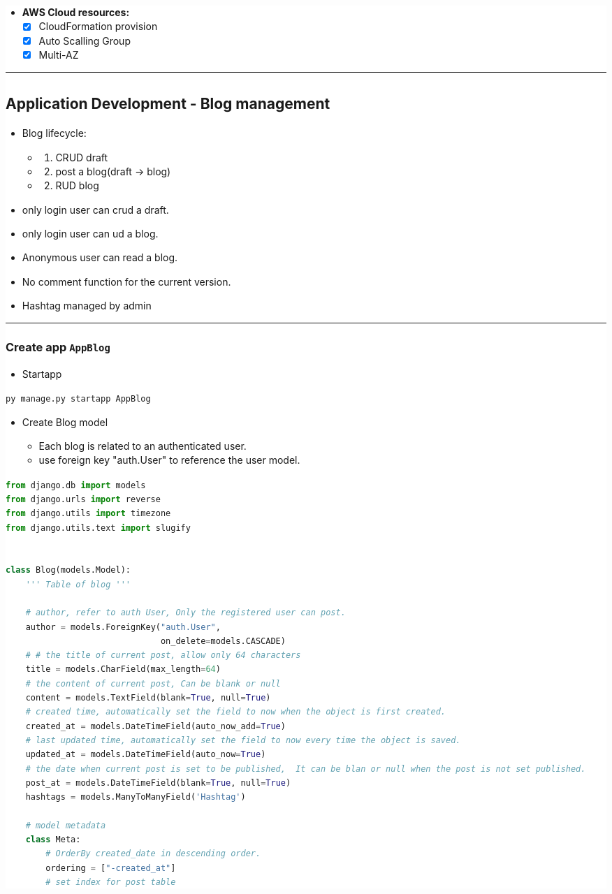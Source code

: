 - **AWS Cloud resources:**
  - [x] CloudFormation provision
  - [x] Auto Scalling Group
  - [x] Multi-AZ

---

## Application Development - Blog management

- Blog lifecycle:

  - 1. CRUD draft
  - 2. post a blog(draft -> blog)
  - 2. RUD blog

- only login user can crud a draft.
- only login user can ud a blog.
- Anonymous user can read a blog.
- No comment function for the current version.
- Hashtag managed by admin

---

### Create app `AppBlog`

- Startapp

```sh
py manage.py startapp AppBlog
```

- Create Blog model

  - Each blog is related to an authenticated user.
  - use foreign key "auth.User" to reference the user model.

```py
from django.db import models
from django.urls import reverse
from django.utils import timezone
from django.utils.text import slugify


class Blog(models.Model):
    ''' Table of blog '''

    # author, refer to auth User, Only the registered user can post.
    author = models.ForeignKey("auth.User",
                               on_delete=models.CASCADE)
    # # the title of current post, allow only 64 characters
    title = models.CharField(max_length=64)
    # the content of current post, Can be blank or null
    content = models.TextField(blank=True, null=True)
    # created time, automatically set the field to now when the object is first created.
    created_at = models.DateTimeField(auto_now_add=True)
    # last updated time, automatically set the field to now every time the object is saved.
    updated_at = models.DateTimeField(auto_now=True)
    # the date when current post is set to be published,  It can be blan or null when the post is not set published.
    post_at = models.DateTimeField(blank=True, null=True)
    hashtags = models.ManyToManyField('Hashtag')

    # model metadata
    class Meta:
        # OrderBy created_date in descending order.
        ordering = ["-created_at"]
        # set index for post table
```